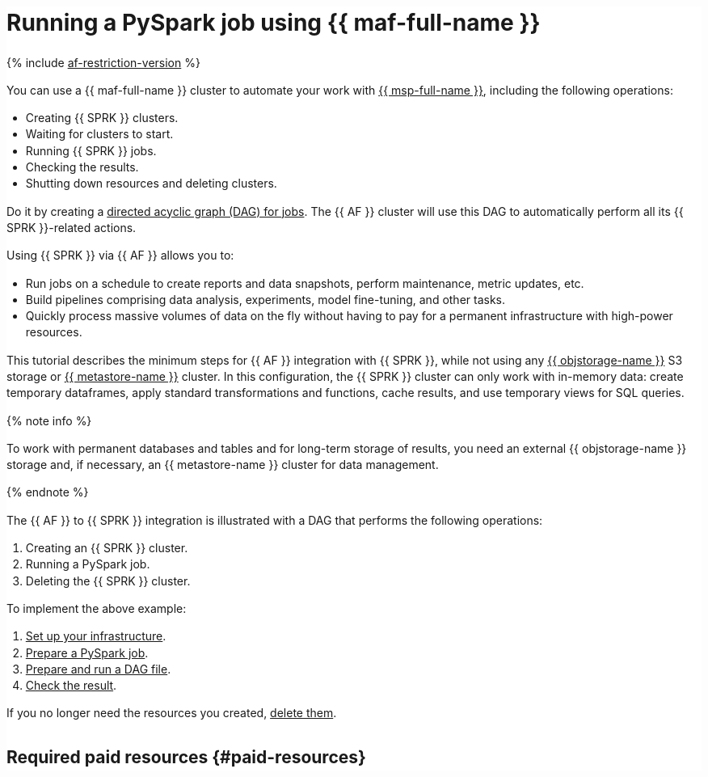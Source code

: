 # Running a PySpark job using {{ maf-full-name }}

{% include [af-restriction-version](../../../_includes/mdb/maf/af-restriction-version.md) %}

You can use a {{ maf-full-name }} cluster to automate your work with [{{ msp-full-name }}](../../../managed-spark/index.yaml), including the following operations:
* Creating {{ SPRK }} clusters.
* Waiting for clusters to start.
* Running {{ SPRK }} jobs.
* Checking the results.
* Shutting down resources and deleting clusters.

Do it by creating a [directed acyclic graph (DAG) for jobs](../../../managed-airflow/concepts/index.md). The {{ AF }} cluster will use this DAG to automatically perform all its {{ SPRK }}-related actions.

Using {{ SPRK }} via {{ AF }} allows you to:
* Run jobs on a schedule to create reports and data snapshots, perform maintenance, metric updates, etc.
* Build pipelines comprising data analysis, experiments, model fine-tuning, and other tasks.
* Quickly process massive volumes of data on the fly without having to pay for a permanent infrastructure with high-power resources.

This tutorial describes the minimum steps for {{ AF }} integration with {{ SPRK }}, while not using any [{{ objstorage-name }}](../../../storage/concepts/index.md) S3 storage or [{{ metastore-name }}](../../../metadata-hub/concepts/metastore.md) cluster. In this configuration, the {{ SPRK }} cluster can only work with in-memory data: create temporary dataframes, apply standard transformations and functions, cache results, and use temporary views for SQL queries.

{% note info %}

To work with permanent databases and tables and for long-term storage of results, you need an external {{ objstorage-name }} storage and, if necessary, an {{ metastore-name }} cluster for data management.

{% endnote %}

The {{ AF }} to {{ SPRK }} integration is illustrated with a DAG that performs the following operations:

1. Creating an {{ SPRK }} cluster.
1. Running a PySpark job.
1. Deleting the {{ SPRK }} cluster.

To implement the above example:

1. [Set up your infrastructure](#infra).
1. [Prepare a PySpark job](#prepare-a-job).
1. [Prepare and run a DAG file](#dag).
1. [Check the result](#check-out).

If you no longer need the resources you created, [delete them](#clear-out).


## Required paid resources {#paid-resources}
